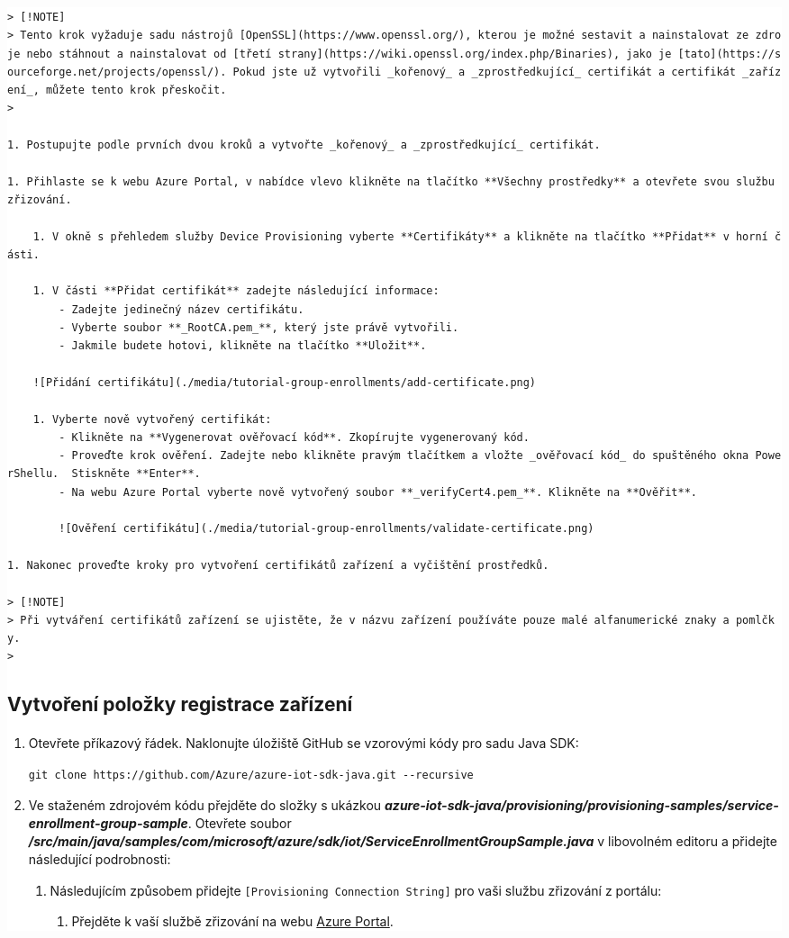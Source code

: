     > [!NOTE]
    > Tento krok vyžaduje sadu nástrojů [OpenSSL](https://www.openssl.org/), kterou je možné sestavit a nainstalovat ze zdroje nebo stáhnout a nainstalovat od [třetí strany](https://wiki.openssl.org/index.php/Binaries), jako je [tato](https://sourceforge.net/projects/openssl/). Pokud jste už vytvořili _kořenový_ a _zprostředkující_ certifikát a certifikát _zařízení_, můžete tento krok přeskočit.
    >

    1. Postupujte podle prvních dvou kroků a vytvořte _kořenový_ a _zprostředkující_ certifikát.

    1. Přihlaste se k webu Azure Portal, v nabídce vlevo klikněte na tlačítko **Všechny prostředky** a otevřete svou službu zřizování.

        1. V okně s přehledem služby Device Provisioning vyberte **Certifikáty** a klikněte na tlačítko **Přidat** v horní části.

        1. V části **Přidat certifikát** zadejte následující informace:
            - Zadejte jedinečný název certifikátu.
            - Vyberte soubor **_RootCA.pem_**, který jste právě vytvořili.
            - Jakmile budete hotovi, klikněte na tlačítko **Uložit**.

        ![Přidání certifikátu](./media/tutorial-group-enrollments/add-certificate.png)

        1. Vyberte nově vytvořený certifikát:
            - Klikněte na **Vygenerovat ověřovací kód**. Zkopírujte vygenerovaný kód.
            - Proveďte krok ověření. Zadejte nebo klikněte pravým tlačítkem a vložte _ověřovací kód_ do spuštěného okna PowerShellu.  Stiskněte **Enter**.
            - Na webu Azure Portal vyberte nově vytvořený soubor **_verifyCert4.pem_**. Klikněte na **Ověřit**.

            ![Ověření certifikátu](./media/tutorial-group-enrollments/validate-certificate.png)

    1. Nakonec proveďte kroky pro vytvoření certifikátů zařízení a vyčištění prostředků.

    > [!NOTE]
    > Při vytváření certifikátů zařízení se ujistěte, že v názvu zařízení používáte pouze malé alfanumerické znaky a pomlčky.
    >


## <a name="create-a-device-enrollment-entry"></a>Vytvoření položky registrace zařízení

1. Otevřete příkazový řádek. Naklonujte úložiště GitHub se vzorovými kódy pro sadu Java SDK:
    
    ```cmd/sh
    git clone https://github.com/Azure/azure-iot-sdk-java.git --recursive
    ```

1. Ve staženém zdrojovém kódu přejděte do složky s ukázkou **_azure-iot-sdk-java/provisioning/provisioning-samples/service-enrollment-group-sample_**. Otevřete soubor **_/src/main/java/samples/com/microsoft/azure/sdk/iot/ServiceEnrollmentGroupSample.java_** v libovolném editoru a přidejte následující podrobnosti:

    1. Následujícím způsobem přidejte `[Provisioning Connection String]` pro vaši službu zřizování z portálu:

        1. Přejděte k vaší službě zřizování na webu [Azure Portal](https://portal.azure.com). 
